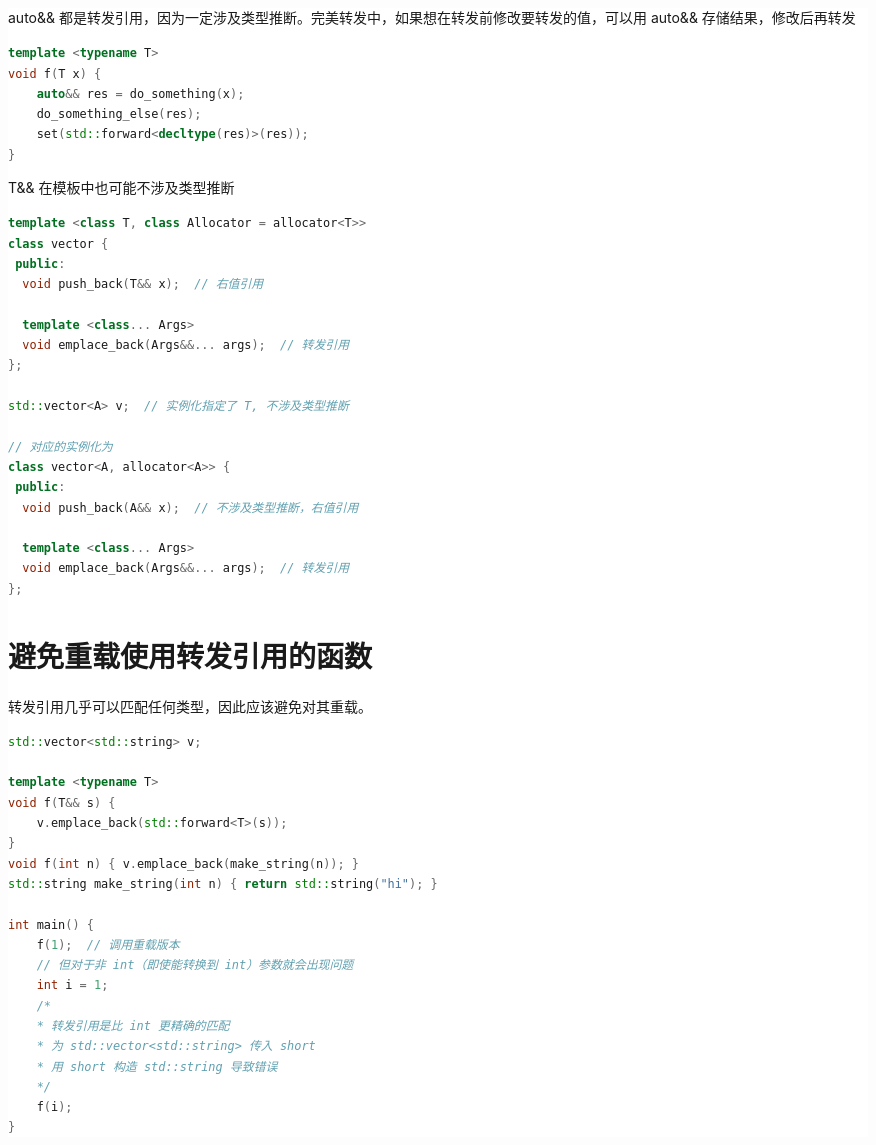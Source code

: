 auto&& 都是转发引用，因为一定涉及类型推断。完美转发中，如果想在转发前修改要转发的值，可以用 auto&& 存储结果，修改后再转发
```cpp
template <typename T>
void f(T x) {
    auto&& res = do_something(x);
    do_something_else(res);
    set(std::forward<decltype(res)>(res));
}
```

T&& 在模板中也可能不涉及类型推断
```cpp
template <class T, class Allocator = allocator<T>>
class vector {
 public:
  void push_back(T&& x);  // 右值引用

  template <class... Args>
  void emplace_back(Args&&... args);  // 转发引用
};

std::vector<A> v;  // 实例化指定了 T, 不涉及类型推断

// 对应的实例化为
class vector<A, allocator<A>> {
 public:
  void push_back(A&& x);  // 不涉及类型推断，右值引用

  template <class... Args>
  void emplace_back(Args&&... args);  // 转发引用
};
```

# 避免重载使用转发引用的函数
转发引用几乎可以匹配任何类型，因此应该避免对其重载。
```cpp
std::vector<std::string> v;

template <typename T>
void f(T&& s) {
    v.emplace_back(std::forward<T>(s));
}
void f(int n) { v.emplace_back(make_string(n)); }
std::string make_string(int n) { return std::string("hi"); }

int main() {
    f(1);  // 调用重载版本
    // 但对于非 int（即使能转换到 int）参数就会出现问题
    int i = 1;
    /*
    * 转发引用是比 int 更精确的匹配
    * 为 std::vector<std::string> 传入 short
    * 用 short 构造 std::string 导致错误
    */
    f(i);
}
```
